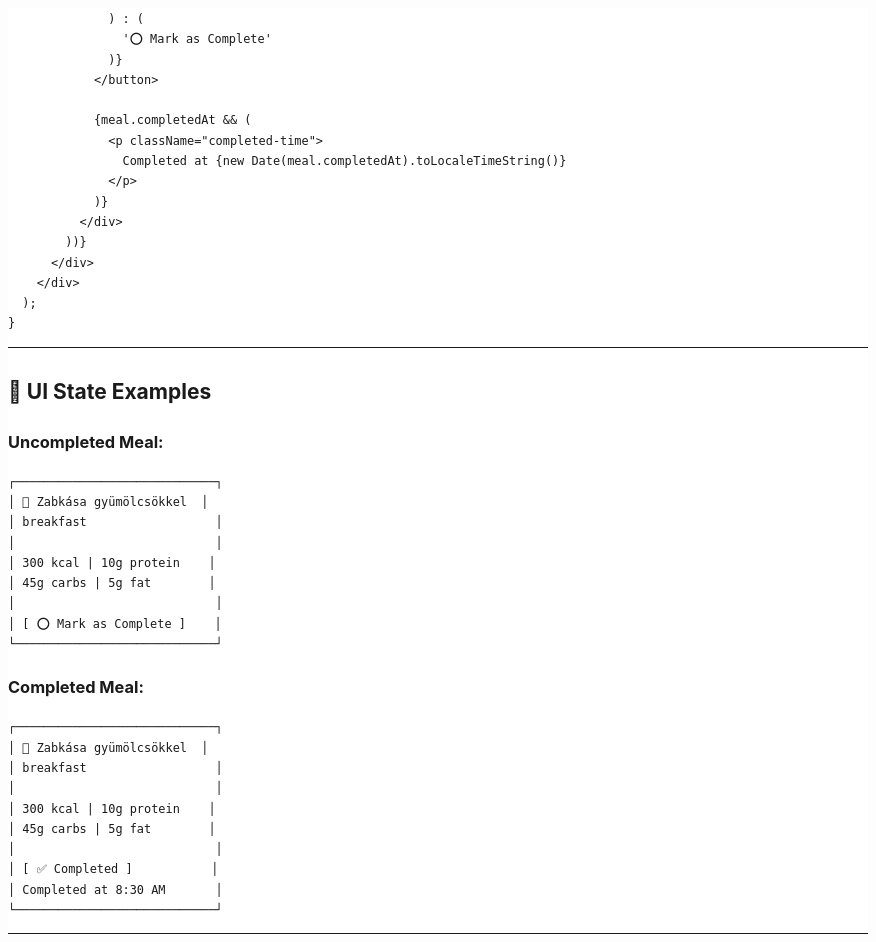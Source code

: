 ```tsx
              ) : (
                '⭕ Mark as Complete'
              )}
            </button>

            {meal.completedAt && (
              <p className="completed-time">
                Completed at {new Date(meal.completedAt).toLocaleTimeString()}
              </p>
            )}
          </div>
        ))}
      </div>
    </div>
  );
}
```

---

## 🎨 UI State Examples

### **Uncompleted Meal:**
```
┌────────────────────────────┐
│ 🍳 Zabkása gyümölcsökkel  │
│ breakfast                  │
│                            │
│ 300 kcal | 10g protein    │
│ 45g carbs | 5g fat        │
│                            │
│ [ ⭕ Mark as Complete ]    │
└────────────────────────────┘
```

### **Completed Meal:**
```
┌────────────────────────────┐
│ 🍳 Zabkása gyümölcsökkel  │
│ breakfast                  │
│                            │
│ 300 kcal | 10g protein    │
│ 45g carbs | 5g fat        │
│                            │
│ [ ✅ Completed ]           │
│ Completed at 8:30 AM       │
└────────────────────────────┘
```

---

